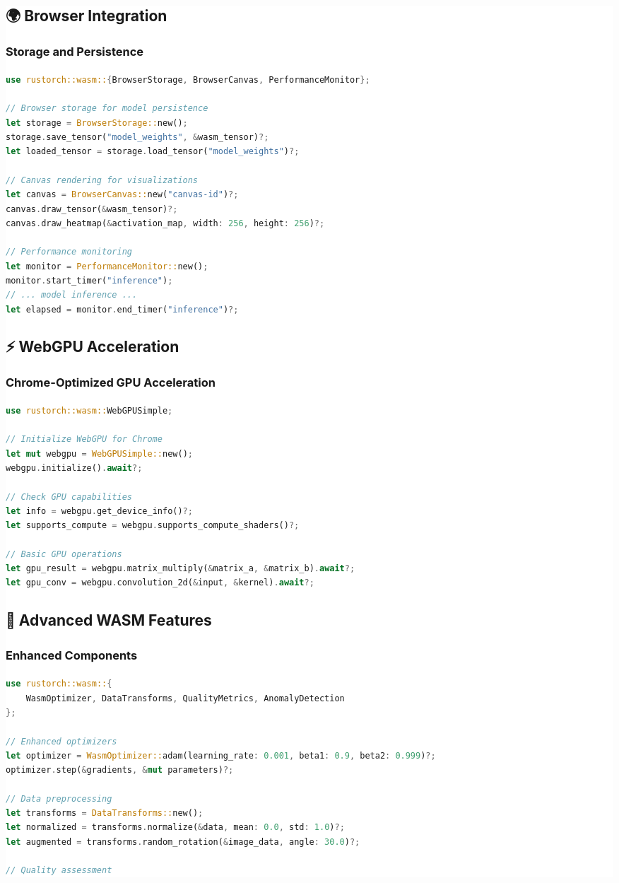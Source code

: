 ## 🌍 Browser Integration

### Storage and Persistence

```rust
use rustorch::wasm::{BrowserStorage, BrowserCanvas, PerformanceMonitor};

// Browser storage for model persistence
let storage = BrowserStorage::new();
storage.save_tensor("model_weights", &wasm_tensor)?;
let loaded_tensor = storage.load_tensor("model_weights")?;

// Canvas rendering for visualizations
let canvas = BrowserCanvas::new("canvas-id")?;
canvas.draw_tensor(&wasm_tensor)?;
canvas.draw_heatmap(&activation_map, width: 256, height: 256)?;

// Performance monitoring
let monitor = PerformanceMonitor::new();
monitor.start_timer("inference");
// ... model inference ...
let elapsed = monitor.end_timer("inference")?;
```

## ⚡ WebGPU Acceleration

### Chrome-Optimized GPU Acceleration

```rust
use rustorch::wasm::WebGPUSimple;

// Initialize WebGPU for Chrome
let mut webgpu = WebGPUSimple::new();
webgpu.initialize().await?;

// Check GPU capabilities
let info = webgpu.get_device_info()?;
let supports_compute = webgpu.supports_compute_shaders()?;

// Basic GPU operations
let gpu_result = webgpu.matrix_multiply(&matrix_a, &matrix_b).await?;
let gpu_conv = webgpu.convolution_2d(&input, &kernel).await?;
```

## 🔧 Advanced WASM Features

### Enhanced Components

```rust
use rustorch::wasm::{
    WasmOptimizer, DataTransforms, QualityMetrics, AnomalyDetection
};

// Enhanced optimizers
let optimizer = WasmOptimizer::adam(learning_rate: 0.001, beta1: 0.9, beta2: 0.999)?;
optimizer.step(&gradients, &mut parameters)?;

// Data preprocessing
let transforms = DataTransforms::new();
let normalized = transforms.normalize(&data, mean: 0.0, std: 1.0)?;
let augmented = transforms.random_rotation(&image_data, angle: 30.0)?;

// Quality assessment
```